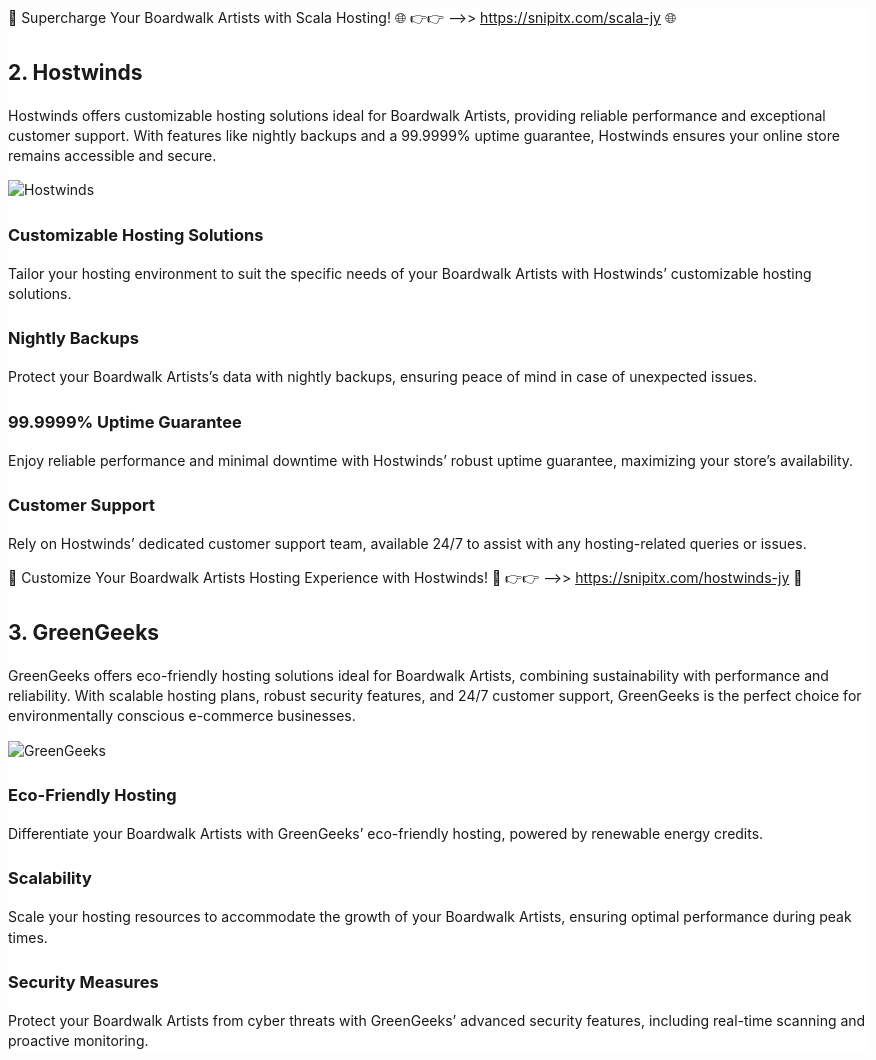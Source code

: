 🚀 Supercharge Your Boardwalk Artists with Scala Hosting! 🌐
👉👉 -->> https://snipitx.com/scala-jy 🌐

## 2. Hostwinds

Hostwinds offers customizable hosting solutions ideal for Boardwalk Artists, providing reliable performance and exceptional customer support. With features like nightly backups and a 99.9999% uptime guarantee, Hostwinds ensures your online store remains accessible and secure.

![Hostwinds](https://i.imgur.com/53aSNXx.jpeg "Hostwinds Hosting")

### Customizable Hosting Solutions
Tailor your hosting environment to suit the specific needs of your Boardwalk Artists with Hostwinds’ customizable hosting solutions.

### Nightly Backups
Protect your Boardwalk Artists’s data with nightly backups, ensuring peace of mind in case of unexpected issues.

### 99.9999% Uptime Guarantee
Enjoy reliable performance and minimal downtime with Hostwinds’ robust uptime guarantee, maximizing your store’s availability.

### Customer Support
Rely on Hostwinds’ dedicated customer support team, available 24/7 to assist with any hosting-related queries or issues.

🌟 Customize Your Boardwalk Artists Hosting Experience with Hostwinds! 🚀
👉👉 -->> https://snipitx.com/hostwinds-jy 🚀


## 3. GreenGeeks

GreenGeeks offers eco-friendly hosting solutions ideal for Boardwalk Artists, combining sustainability with performance and reliability. With scalable hosting plans, robust security features, and 24/7 customer support, GreenGeeks is the perfect choice for environmentally conscious e-commerce businesses.

![GreenGeeks](https://i.imgur.com/eEwuntu.jpg "GreenGeeks Hosting")

### Eco-Friendly Hosting
Differentiate your Boardwalk Artists with GreenGeeks’ eco-friendly hosting, powered by renewable energy credits.

### Scalability
Scale your hosting resources to accommodate the growth of your Boardwalk Artists, ensuring optimal performance during peak times.

### Security Measures
Protect your Boardwalk Artists from cyber threats with GreenGeeks’ advanced security features, including real-time scanning and proactive monitoring.
